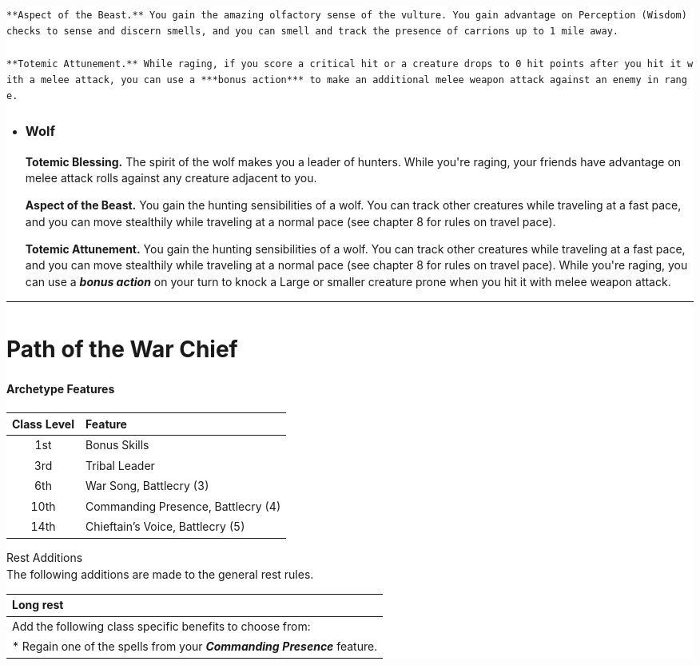     **Aspect of the Beast.** You gain the amazing olfactory sense of the vulture. You gain advantage on Perception (Wisdom) checks to sense and discern smells, and you can smell and track the presence of carrions up to 1 mile away.

    **Totemic Attunement.** While raging, if you score a critical hit or a creature drops to 0 hit points after you hit it with a melee attack, you can use a ***bonus action*** to make an additional melee weapon attack against an enemy in range.

- ### Wolf
    **Totemic Blessing.** The spirit of the wolf makes you a leader of hunters. While you're raging, your friends have advantage on melee attack rolls against any creature adjacent to you.

    **Aspect of the Beast.** You gain the hunting sensibilities of a wolf. You can track other creatures while traveling at a fast pace, and you can move stealthily while traveling at a normal pace (see chapter 8 for rules on travel pace).

    **Totemic Attunement.** You gain the hunting sensibilities of a wolf. You can track other creatures while traveling at a fast pace, and you can move stealthily while traveling at a normal pace (see chapter 8 for rules on travel pace). While you're raging, you can use a ***bonus action*** on your turn to knock a Large or smaller creature prone when you hit it with melee weapon attack.


</div>




<hr class="classdivider">
<h1><a class="internal-link" name="internal-warChief">Path of the War Chief</a></h1>

<div class="featuresTable">

#### Archetype Features

| Class Level | Feature |
| :-: | :--- |
| 1st | Bonus Skills |
| 3rd | Tribal Leader |
| 6th | War Song, Battlecry (3)  |
| 10th | Commanding Presence, Battlecry (4) |
| 14th | Chieftain’s Voice, Battlecry (5) |

<div class="card rest">
<div class="card-title restHeading">Rest Additions</div>
<div class="card-subtitle restPad">
The following additions are made to the general rest rules.
<div class="card-text restTable" markdown="1">

| Long rest |
|:-|
| Add the following class specific benefits to choose from: |
| * Regain one of the spells from your ***Commanding Presence*** feature.
